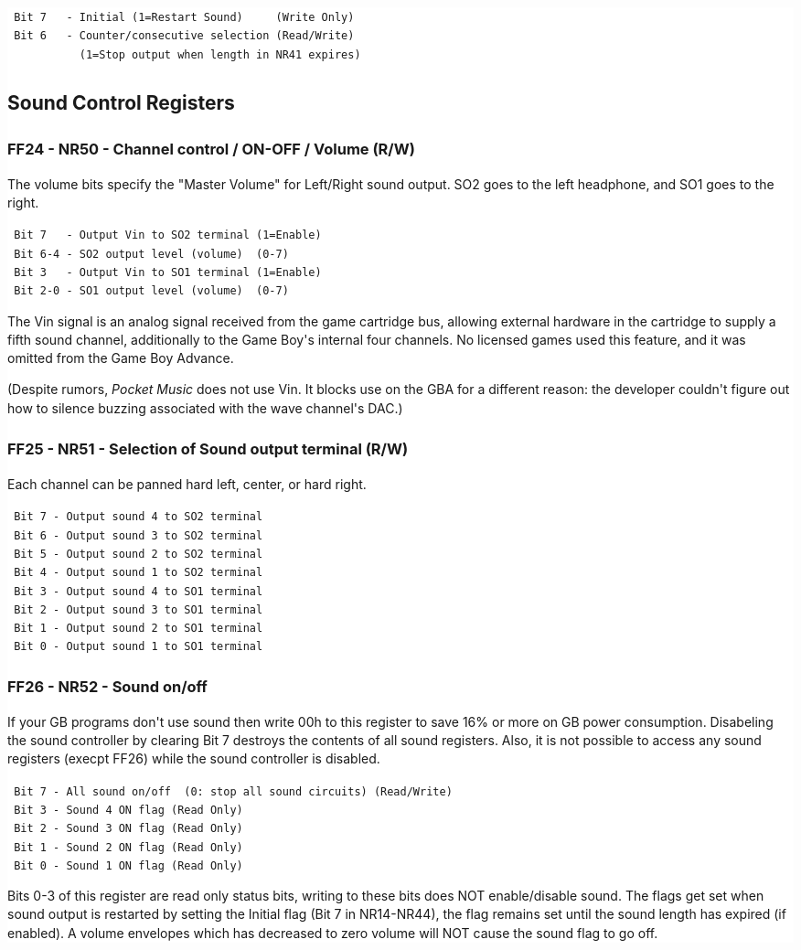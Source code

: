` Bit 7   - Initial (1=Restart Sound)     (Write Only)`\
` Bit 6   - Counter/consecutive selection (Read/Write)`\
`           (1=Stop output when length in NR41 expires)`

Sound Control Registers
-----------------------

### FF24 - NR50 - Channel control / ON-OFF / Volume (R/W)

The volume bits specify the \"Master Volume\" for Left/Right sound
output. SO2 goes to the left headphone, and SO1 goes to the right.

` Bit 7   - Output Vin to SO2 terminal (1=Enable)`\
` Bit 6-4 - SO2 output level (volume)  (0-7)`\
` Bit 3   - Output Vin to SO1 terminal (1=Enable)`\
` Bit 2-0 - SO1 output level (volume)  (0-7)`

The Vin signal is an analog signal received from the game cartridge bus,
allowing external hardware in the cartridge to supply a fifth sound
channel, additionally to the Game Boy\'s internal four channels. No
licensed games used this feature, and it was omitted from the Game Boy
Advance.

(Despite rumors, *Pocket Music* does not use Vin. It blocks use on the
GBA for a different reason: the developer couldn\'t figure out how to
silence buzzing associated with the wave channel\'s DAC.)

### FF25 - NR51 - Selection of Sound output terminal (R/W)

Each channel can be panned hard left, center, or hard right.

` Bit 7 - Output sound 4 to SO2 terminal`\
` Bit 6 - Output sound 3 to SO2 terminal`\
` Bit 5 - Output sound 2 to SO2 terminal`\
` Bit 4 - Output sound 1 to SO2 terminal`\
` Bit 3 - Output sound 4 to SO1 terminal`\
` Bit 2 - Output sound 3 to SO1 terminal`\
` Bit 1 - Output sound 2 to SO1 terminal`\
` Bit 0 - Output sound 1 to SO1 terminal`

### FF26 - NR52 - Sound on/off

If your GB programs don\'t use sound then write 00h to this register to
save 16% or more on GB power consumption. Disabeling the sound
controller by clearing Bit 7 destroys the contents of all sound
registers. Also, it is not possible to access any sound registers
(execpt FF26) while the sound controller is disabled.

` Bit 7 - All sound on/off  (0: stop all sound circuits) (Read/Write)`\
` Bit 3 - Sound 4 ON flag (Read Only)`\
` Bit 2 - Sound 3 ON flag (Read Only)`\
` Bit 1 - Sound 2 ON flag (Read Only)`\
` Bit 0 - Sound 1 ON flag (Read Only)`

Bits 0-3 of this register are read only status bits, writing to these
bits does NOT enable/disable sound. The flags get set when sound output
is restarted by setting the Initial flag (Bit 7 in NR14-NR44), the flag
remains set until the sound length has expired (if enabled). A volume
envelopes which has decreased to zero volume will NOT cause the sound
flag to go off.
